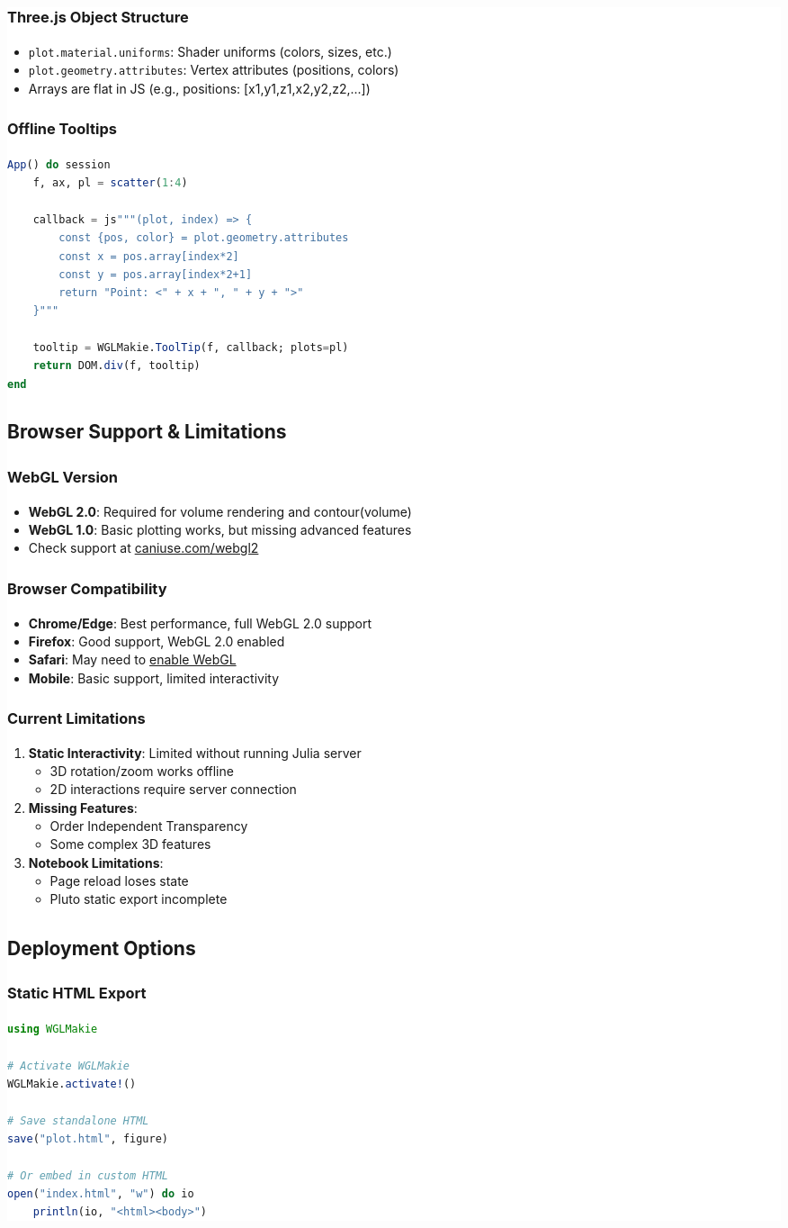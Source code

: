 ### Three.js Object Structure
- `plot.material.uniforms`: Shader uniforms (colors, sizes, etc.)
- `plot.geometry.attributes`: Vertex attributes (positions, colors)
- Arrays are flat in JS (e.g., positions: [x1,y1,z1,x2,y2,z2,...])

### Offline Tooltips
```julia
App() do session
    f, ax, pl = scatter(1:4)
    
    callback = js"""(plot, index) => {
        const {pos, color} = plot.geometry.attributes
        const x = pos.array[index*2]
        const y = pos.array[index*2+1]
        return "Point: <" + x + ", " + y + ">"
    }"""
    
    tooltip = WGLMakie.ToolTip(f, callback; plots=pl)
    return DOM.div(f, tooltip)
end
```

## Browser Support & Limitations

### WebGL Version
- **WebGL 2.0**: Required for volume rendering and contour(volume)
- **WebGL 1.0**: Basic plotting works, but missing advanced features
- Check support at [caniuse.com/webgl2](https://www.lambdatest.com/web-technologies/webgl2)

### Browser Compatibility
- **Chrome/Edge**: Best performance, full WebGL 2.0 support
- **Firefox**: Good support, WebGL 2.0 enabled
- **Safari**: May need to [enable WebGL](https://discussions.apple.com/thread/8655829)
- **Mobile**: Basic support, limited interactivity

### Current Limitations
1. **Static Interactivity**: Limited without running Julia server
   - 3D rotation/zoom works offline
   - 2D interactions require server connection
2. **Missing Features**:
   - Order Independent Transparency
   - Some complex 3D features
3. **Notebook Limitations**:
   - Page reload loses state
   - Pluto static export incomplete

## Deployment Options

### Static HTML Export
```julia
using WGLMakie

# Activate WGLMakie
WGLMakie.activate!()

# Save standalone HTML
save("plot.html", figure)

# Or embed in custom HTML
open("index.html", "w") do io
    println(io, "<html><body>")
```